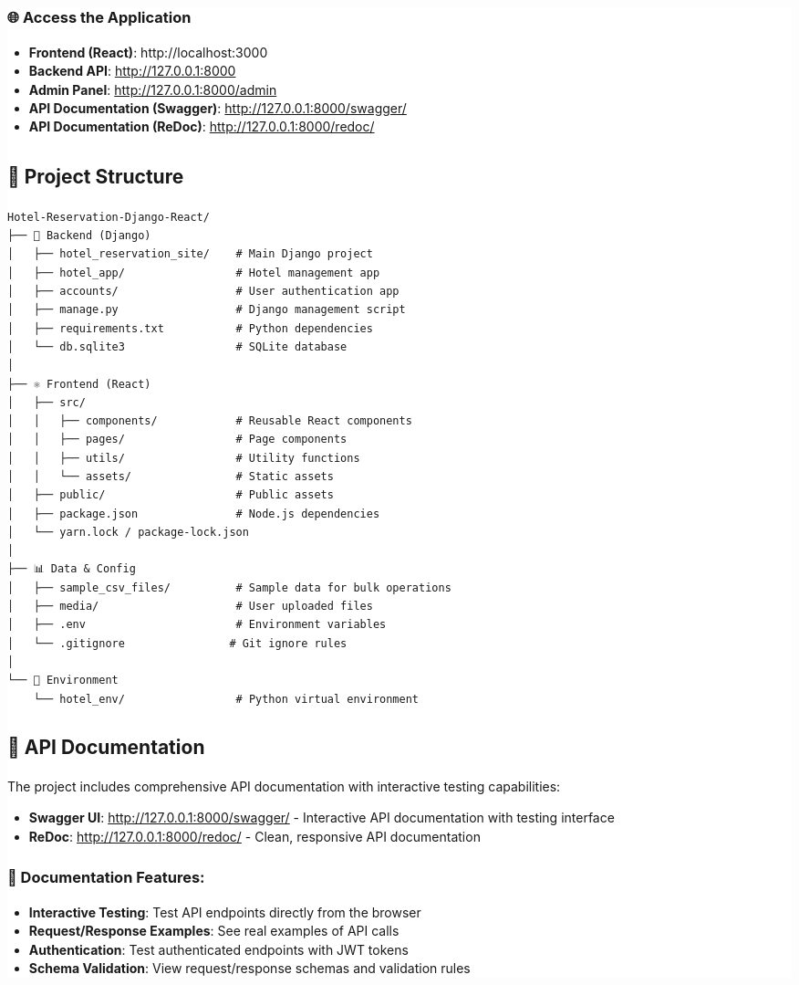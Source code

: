 ### 🌐 Access the Application

- **Frontend (React)**: http://localhost:3000
- **Backend API**: http://127.0.0.1:8000
- **Admin Panel**: http://127.0.0.1:8000/admin
- **API Documentation (Swagger)**: http://127.0.0.1:8000/swagger/
- **API Documentation (ReDoc)**: http://127.0.0.1:8000/redoc/

## 📁 Project Structure

```
Hotel-Reservation-Django-React/
├── 🐍 Backend (Django)
│   ├── hotel_reservation_site/    # Main Django project
│   ├── hotel_app/                 # Hotel management app
│   ├── accounts/                  # User authentication app
│   ├── manage.py                  # Django management script
│   ├── requirements.txt           # Python dependencies
│   └── db.sqlite3                 # SQLite database
│
├── ⚛️ Frontend (React)
│   ├── src/
│   │   ├── components/            # Reusable React components
│   │   ├── pages/                 # Page components
│   │   ├── utils/                 # Utility functions
│   │   └── assets/                # Static assets
│   ├── public/                    # Public assets
│   ├── package.json               # Node.js dependencies
│   └── yarn.lock / package-lock.json
│
├── 📊 Data & Config
│   ├── sample_csv_files/          # Sample data for bulk operations
│   ├── media/                     # User uploaded files
│   ├── .env                       # Environment variables
│   └── .gitignore                # Git ignore rules
│
└── 🐳 Environment
    └── hotel_env/                 # Python virtual environment
```

## 🔗 API Documentation

The project includes comprehensive API documentation with interactive testing capabilities:

- **Swagger UI**: http://127.0.0.1:8000/swagger/ - Interactive API documentation with testing interface
- **ReDoc**: http://127.0.0.1:8000/redoc/ - Clean, responsive API documentation

### 📖 Documentation Features:
- **Interactive Testing**: Test API endpoints directly from the browser
- **Request/Response Examples**: See real examples of API calls
- **Authentication**: Test authenticated endpoints with JWT tokens
- **Schema Validation**: View request/response schemas and validation rules

